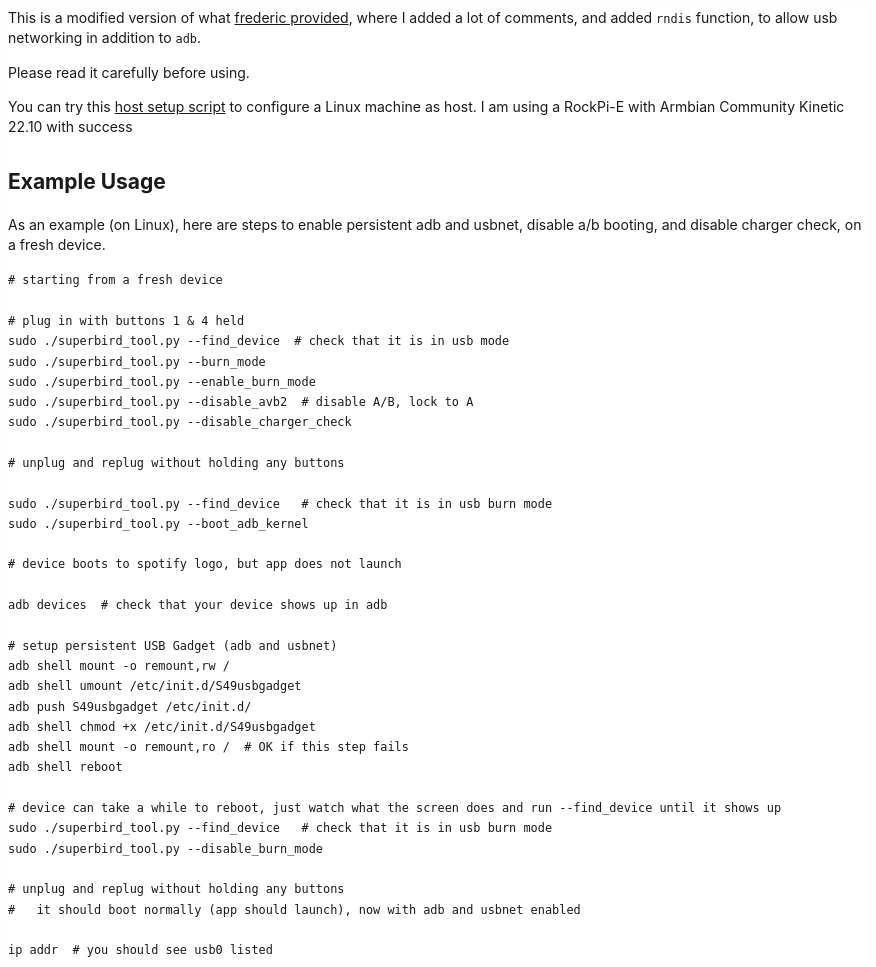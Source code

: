 This is a modified version of what [frederic provided](https://github.com/frederic/superbird-bulkcmd/blob/main/scripts/enable-adb.sh.client),
where I added a lot of comments, and added `rndis` function, to allow usb networking in addition to `adb`. 

Please read it carefully before using.

You can try this [host setup script](setup_host_usbnet.sh) to configure a Linux machine as host. 
I am using a RockPi-E with Armbian Community Kinetic 22.10 with success

## Example Usage

As an example (on Linux), here are steps to enable persistent adb and usbnet, disable a/b booting, and disable charger check, on a fresh device.

```
# starting from a fresh device

# plug in with buttons 1 & 4 held
sudo ./superbird_tool.py --find_device  # check that it is in usb mode
sudo ./superbird_tool.py --burn_mode
sudo ./superbird_tool.py --enable_burn_mode
sudo ./superbird_tool.py --disable_avb2  # disable A/B, lock to A
sudo ./superbird_tool.py --disable_charger_check

# unplug and replug without holding any buttons

sudo ./superbird_tool.py --find_device   # check that it is in usb burn mode
sudo ./superbird_tool.py --boot_adb_kernel

# device boots to spotify logo, but app does not launch

adb devices  # check that your device shows up in adb

# setup persistent USB Gadget (adb and usbnet)
adb shell mount -o remount,rw /
adb shell umount /etc/init.d/S49usbgadget
adb push S49usbgadget /etc/init.d/
adb shell chmod +x /etc/init.d/S49usbgadget
adb shell mount -o remount,ro /  # OK if this step fails
adb shell reboot

# device can take a while to reboot, just watch what the screen does and run --find_device until it shows up
sudo ./superbird_tool.py --find_device   # check that it is in usb burn mode
sudo ./superbird_tool.py --disable_burn_mode

# unplug and replug without holding any buttons
#   it should boot normally (app should launch), now with adb and usbnet enabled

ip addr  # you should see usb0 listed
```
